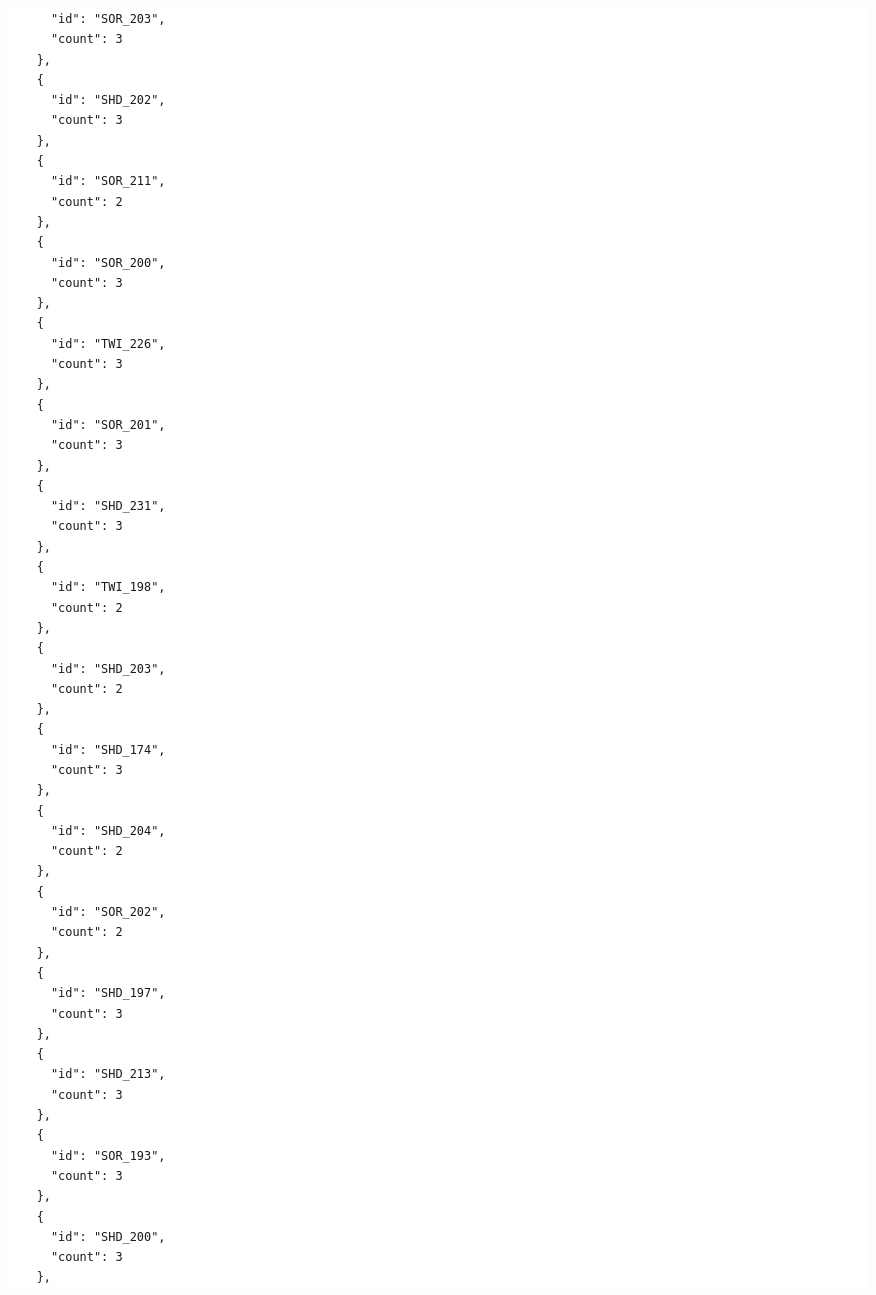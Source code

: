 ```
      "id": "SOR_203",
      "count": 3
    },
    {
      "id": "SHD_202",
      "count": 3
    },
    {
      "id": "SOR_211",
      "count": 2
    },
    {
      "id": "SOR_200",
      "count": 3
    },
    {
      "id": "TWI_226",
      "count": 3
    },
    {
      "id": "SOR_201",
      "count": 3
    },
    {
      "id": "SHD_231",
      "count": 3
    },
    {
      "id": "TWI_198",
      "count": 2
    },
    {
      "id": "SHD_203",
      "count": 2
    },
    {
      "id": "SHD_174",
      "count": 3
    },
    {
      "id": "SHD_204",
      "count": 2
    },
    {
      "id": "SOR_202",
      "count": 2
    },
    {
      "id": "SHD_197",
      "count": 3
    },
    {
      "id": "SHD_213",
      "count": 3
    },
    {
      "id": "SOR_193",
      "count": 3
    },
    {
      "id": "SHD_200",
      "count": 3
    },
```